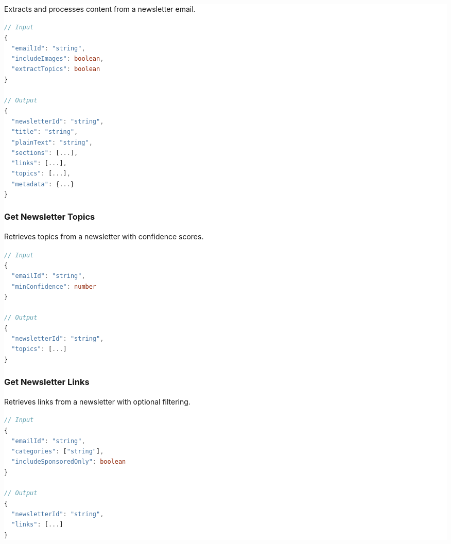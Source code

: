 Extracts and processes content from a newsletter email.

```typescript
// Input
{
  "emailId": "string",
  "includeImages": boolean,
  "extractTopics": boolean
}

// Output
{
  "newsletterId": "string",
  "title": "string",
  "plainText": "string",
  "sections": [...],
  "links": [...],
  "topics": [...],
  "metadata": {...}
}
```

### Get Newsletter Topics

Retrieves topics from a newsletter with confidence scores.

```typescript
// Input
{
  "emailId": "string",
  "minConfidence": number
}

// Output
{
  "newsletterId": "string",
  "topics": [...]
}
```

### Get Newsletter Links

Retrieves links from a newsletter with optional filtering.

```typescript
// Input
{
  "emailId": "string",
  "categories": ["string"],
  "includeSponsoredOnly": boolean
}

// Output
{
  "newsletterId": "string",
  "links": [...]
}
```
